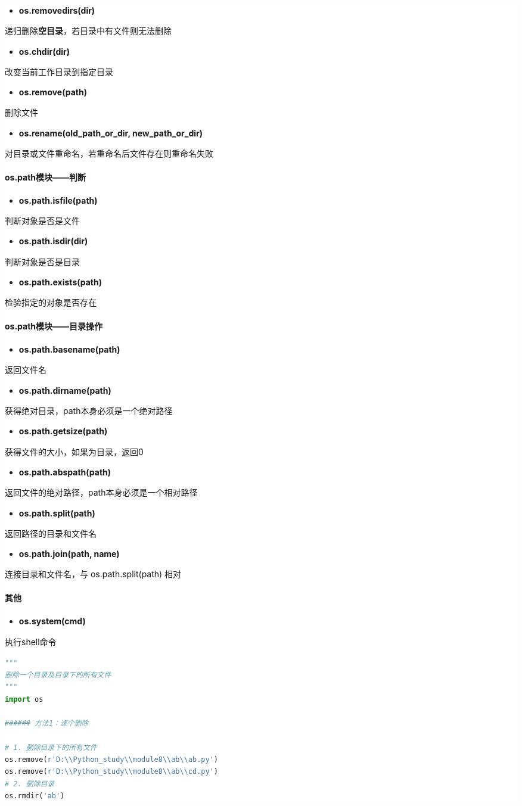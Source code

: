 - **os.removedirs(dir)**

递归删除**空目录**，若目录中有文件则无法删除

- **os.chdir(dir)**

改变当前工作目录到指定目录

- **os.remove(path)**

删除文件

- **os.rename(old_path_or_dir, new_path_or_dir)**

对目录或文件重命名，若重命名后文件存在则重命名失败

#### os.path模块——判断

- **os.path.isfile(path)**

判断对象是否是文件

- **os.path.isdir(dir)**

判断对象是否是目录

- **os.path.exists(path)**

检验指定的对象是否存在

#### os.path模块——目录操作

- **os.path.basename(path)**

返回文件名

- **os.path.dirname(path)**

获得绝对目录，path本身必须是一个绝对路径

- **os.path.getsize(path)**

获得文件的大小，如果为目录，返回0

- **os.path.abspath(path)**

返回文件的绝对路径，path本身必须是一个相对路径

- **os.path.split(path)**

返回路径的目录和文件名

- **os.path.join(path, name)**

连接目录和文件名，与 os.path.split(path) 相对

#### 其他

- **os.system(cmd)**

执行shell命令

```python
"""
删除一个目录及目录下的所有文件
"""
import os

###### 方法1：逐个删除

# 1. 删除目录下的所有文件
os.remove(r'D:\\Python_study\\module8\\ab\\ab.py')
os.remove(r'D:\\Python_study\\module8\\ab\\cd.py')
# 2. 删除目录
os.rmdir('ab')

```